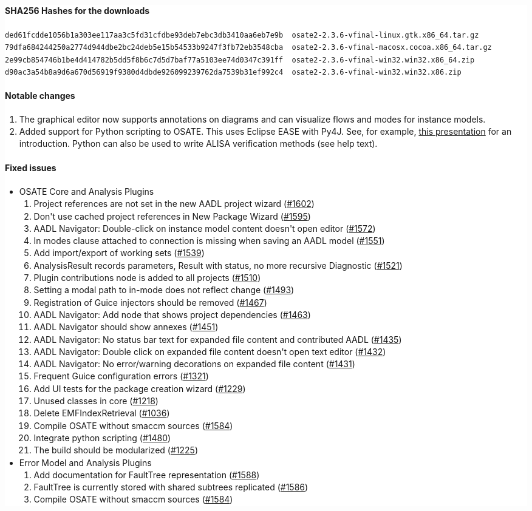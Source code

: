 #### SHA256 Hashes for the downloads
```
ded61fcdde1056b1a303ee117aa3c5fd31cfdbe93deb7ebc3db3410aa6eb7e9b  osate2-2.3.6-vfinal-linux.gtk.x86_64.tar.gz
79dfa684244250a2774d944dbe2bc24deb5e15b54533b9247f3fb72eb3548cba  osate2-2.3.6-vfinal-macosx.cocoa.x86_64.tar.gz
2e99cb854746b1be4d414782b5dd5f8b6c7d5d7baf77a5103ee74d0347c391ff  osate2-2.3.6-vfinal-win32.win32.x86_64.zip
d90ac3a54b8a9d6a670d56919f9380d4dbde926099239762da7539b31ef992c4  osate2-2.3.6-vfinal-win32.win32.x86.zip
```

#### Notable changes

1. The graphical editor now supports annotations on diagrams and can visualize flows and modes for instance models.
2. Added support for Python scripting to OSATE. This uses Eclipse EASE with Py4J. See, for example,
   [this presentation](https://www.eclipsecon.org/france2016/sites/default/files/slides/EASE-ily%20Python.pdf) for an introduction.
   Python can also be used to write ALISA verification methods (see help text).

#### Fixed issues

 * OSATE Core and Analysis Plugins
   1. Project references are not set in the new AADL project wizard ([#1602](https://github.com/osate/osate2/issues/1602))
   1. Don't use cached project references in New Package Wizard ([#1595](https://github.com/osate/osate2/issues/1595))
   1. AADL Navigator: Double-click on instance model content doesn't open editor ([#1572](https://github.com/osate/osate2/issues/1572))
   1. In modes clause attached to connection is missing when saving an AADL model ([#1551](https://github.com/osate/osate2/issues/1551))
   1. Add import/export of working sets ([#1539](https://github.com/osate/osate2/issues/1539))
   1. AnalysisResult records parameters, Result with status, no more recursive Diagnostic ([#1521](https://github.com/osate/osate2/issues/1521))
   1. Plugin contributions node is added to all projects ([#1510](https://github.com/osate/osate2/issues/1510))
   1. Setting a modal path to in-mode does not reflect change ([#1493](https://github.com/osate/osate2/issues/1493))
   1. Registration of Guice injectors should be removed ([#1467](https://github.com/osate/osate2/issues/1467))
   1. AADL Navigator: Add node that shows project dependencies ([#1463](https://github.com/osate/osate2/issues/1463))
   1. AADL Navigator should show annexes ([#1451](https://github.com/osate/osate2/issues/1451))
   1. AADL Navigator: No status bar text for expanded file content and contributed AADL ([#1435](https://github.com/osate/osate2/issues/1435))
   1. AADL Navigator: Double click on expanded file content doesn't open text editor ([#1432](https://github.com/osate/osate2/issues/1432))
   1. AADL Navigator: No error/warning decorations on expanded file content ([#1431](https://github.com/osate/osate2/issues/1431))
   1. Frequent Guice configuration errors ([#1321](https://github.com/osate/osate2/issues/1321))
   1. Add UI tests for the package creation wizard ([#1229](https://github.com/osate/osate2/issues/1229))
   1. Unused classes in core ([#1218](https://github.com/osate/osate2/issues/1218))
   1. Delete EMFIndexRetrieval ([#1036](https://github.com/osate/osate2/issues/1036))
   1. Compile OSATE without smaccm sources ([#1584](https://github.com/osate/osate2/issues/1584))
   1. Integrate python scripting ([#1480](https://github.com/osate/osate2/issues/1480))
   1. The build should be modularized ([#1225](https://github.com/osate/osate2/issues/1225))
 * Error Model and Analysis Plugins
   1. Add documentation for FaultTree representation ([#1588](https://github.com/osate/osate2/issues/1588))
   1. FaultTree is currently stored with shared subtrees replicated ([#1586](https://github.com/osate/osate2/issues/1586))
   1. Compile OSATE without smaccm sources ([#1584](https://github.com/osate/osate2/issues/1584))